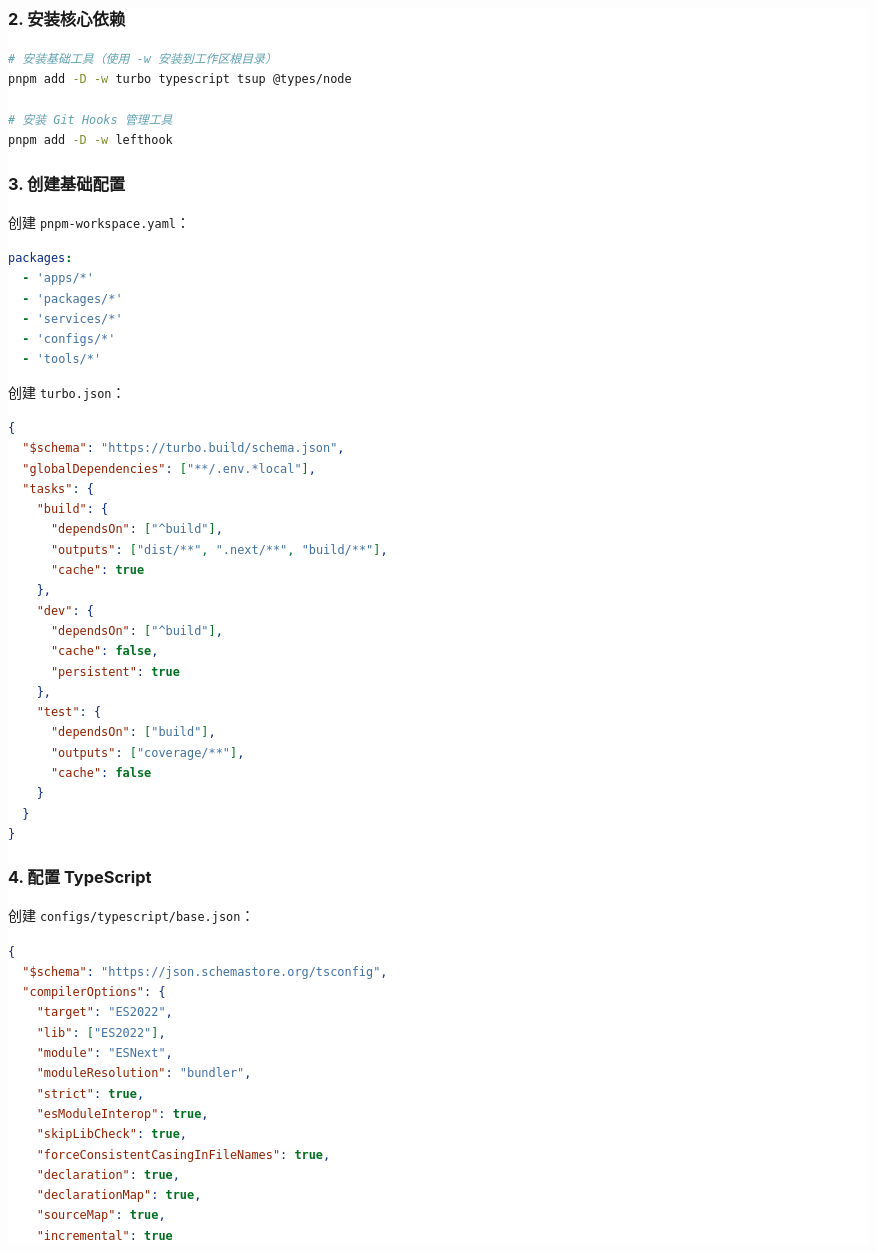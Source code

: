 ### 2. 安装核心依赖

```bash
# 安装基础工具（使用 -w 安装到工作区根目录）
pnpm add -D -w turbo typescript tsup @types/node

# 安装 Git Hooks 管理工具
pnpm add -D -w lefthook
```

### 3. 创建基础配置

创建 `pnpm-workspace.yaml`：
```yaml
packages:
  - 'apps/*'
  - 'packages/*'
  - 'services/*'
  - 'configs/*'
  - 'tools/*'
```

创建 `turbo.json`：
```json
{
  "$schema": "https://turbo.build/schema.json",
  "globalDependencies": ["**/.env.*local"],
  "tasks": {
    "build": {
      "dependsOn": ["^build"],
      "outputs": ["dist/**", ".next/**", "build/**"],
      "cache": true
    },
    "dev": {
      "dependsOn": ["^build"],
      "cache": false,
      "persistent": true
    },
    "test": {
      "dependsOn": ["build"],
      "outputs": ["coverage/**"],
      "cache": false
    }
  }
}
```

### 4. 配置 TypeScript

创建 `configs/typescript/base.json`：
```json
{
  "$schema": "https://json.schemastore.org/tsconfig",
  "compilerOptions": {
    "target": "ES2022",
    "lib": ["ES2022"],
    "module": "ESNext",
    "moduleResolution": "bundler",
    "strict": true,
    "esModuleInterop": true,
    "skipLibCheck": true,
    "forceConsistentCasingInFileNames": true,
    "declaration": true,
    "declarationMap": true,
    "sourceMap": true,
    "incremental": true
```